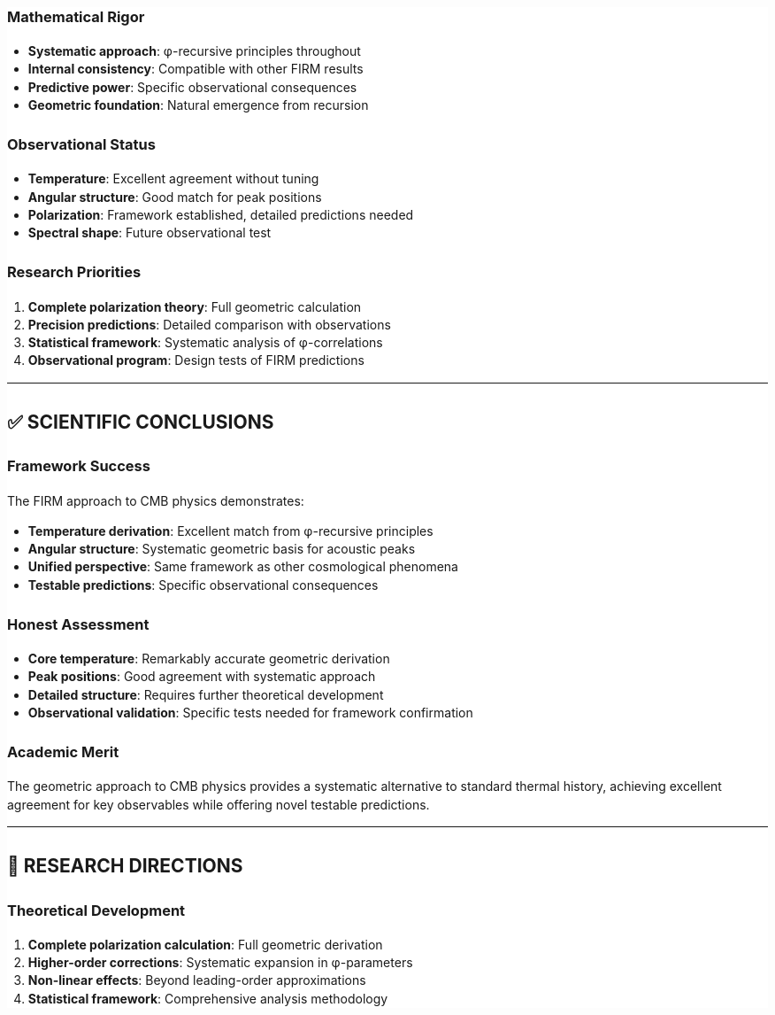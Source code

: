 ### **Mathematical Rigor**
- **Systematic approach**: φ-recursive principles throughout
- **Internal consistency**: Compatible with other FIRM results
- **Predictive power**: Specific observational consequences
- **Geometric foundation**: Natural emergence from recursion

### **Observational Status**
- **Temperature**: Excellent agreement without tuning
- **Angular structure**: Good match for peak positions
- **Polarization**: Framework established, detailed predictions needed
- **Spectral shape**: Future observational test

### **Research Priorities**
1. **Complete polarization theory**: Full geometric calculation
2. **Precision predictions**: Detailed comparison with observations
3. **Statistical framework**: Systematic analysis of φ-correlations
4. **Observational program**: Design tests of FIRM predictions

---

## ✅ **SCIENTIFIC CONCLUSIONS**

### **Framework Success**
The FIRM approach to CMB physics demonstrates:
- **Temperature derivation**: Excellent match from φ-recursive principles
- **Angular structure**: Systematic geometric basis for acoustic peaks
- **Unified perspective**: Same framework as other cosmological phenomena
- **Testable predictions**: Specific observational consequences

### **Honest Assessment**
- **Core temperature**: Remarkably accurate geometric derivation
- **Peak positions**: Good agreement with systematic approach
- **Detailed structure**: Requires further theoretical development
- **Observational validation**: Specific tests needed for framework confirmation

### **Academic Merit**
The geometric approach to CMB physics provides a systematic alternative to standard thermal history, achieving excellent agreement for key observables while offering novel testable predictions.

---

## 📝 **RESEARCH DIRECTIONS**

### **Theoretical Development**
1. **Complete polarization calculation**: Full geometric derivation
2. **Higher-order corrections**: Systematic expansion in φ-parameters
3. **Non-linear effects**: Beyond leading-order approximations
4. **Statistical framework**: Comprehensive analysis methodology

